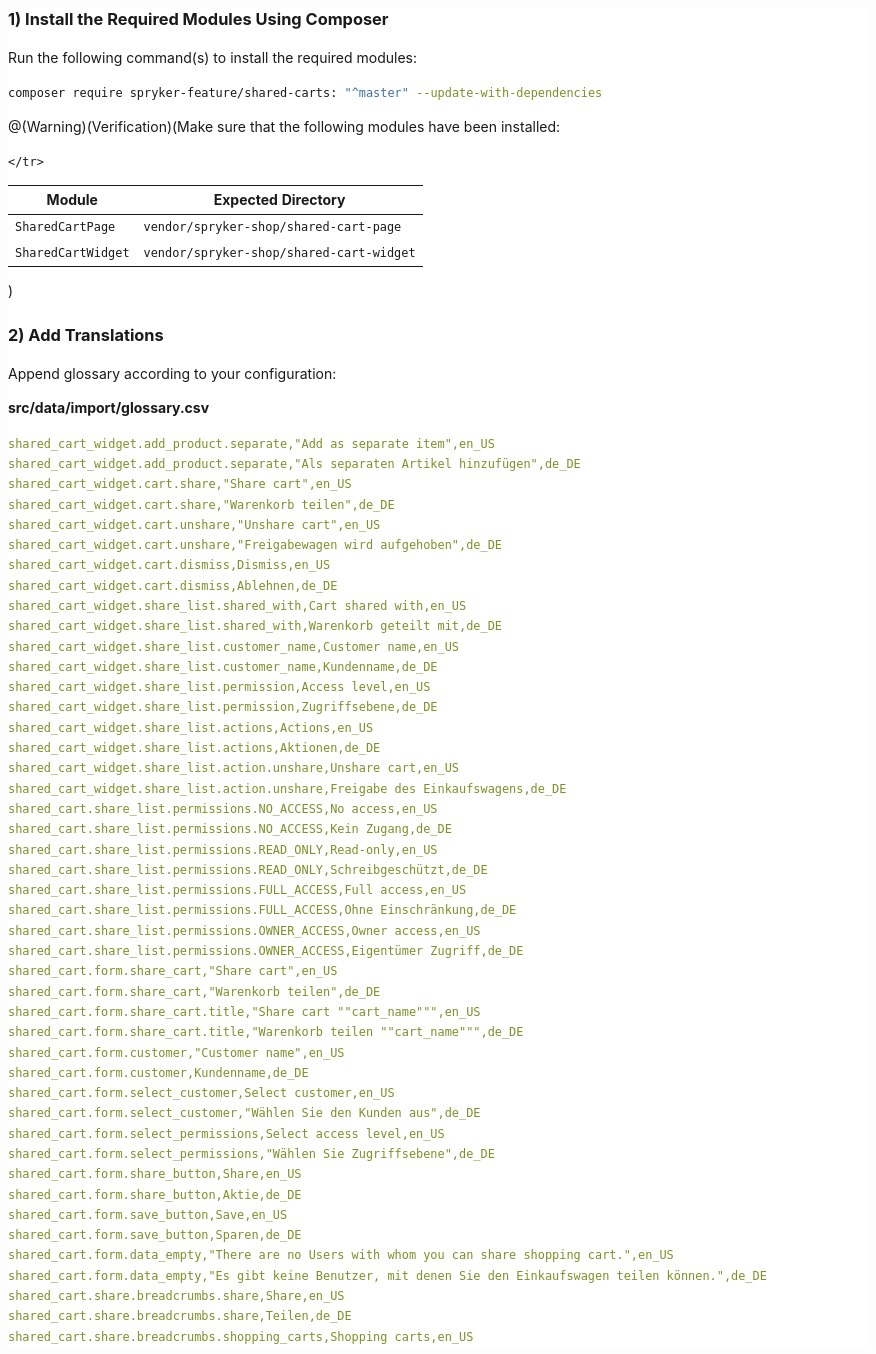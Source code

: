 ### 1) Install the Required Modules Using Composer

Run the following command(s) to install the required modules:

```bash
composer require spryker-feature/shared-carts: "^master" --update-with-dependencies
```

@(Warning)(Verification)(Make sure that the following modules have been installed:<table><thead><tr><th>Module</th><th>Expected Directory</th></tr></thead><tbody><tr><td>`SharedCartPage`</td><td>`vendor/spryker-shop/shared-cart-page`</td></tr><tr><td>`SharedCartWidget`</td><td>`vendor/spryker-shop/shared-cart-widget`</td>`</tr>`</tbody></table>)

### 2) Add Translations

Append glossary according to your configuration:

**src/data/import/glossary.csv**

```yaml
shared_cart_widget.add_product.separate,"Add as separate item",en_US
shared_cart_widget.add_product.separate,"Als separaten Artikel hinzufügen",de_DE
shared_cart_widget.cart.share,"Share cart",en_US
shared_cart_widget.cart.share,"Warenkorb teilen",de_DE
shared_cart_widget.cart.unshare,"Unshare cart",en_US
shared_cart_widget.cart.unshare,"Freigabewagen wird aufgehoben",de_DE
shared_cart_widget.cart.dismiss,Dismiss,en_US
shared_cart_widget.cart.dismiss,Ablehnen,de_DE
shared_cart_widget.share_list.shared_with,Cart shared with,en_US
shared_cart_widget.share_list.shared_with,Warenkorb geteilt mit,de_DE
shared_cart_widget.share_list.customer_name,Customer name,en_US
shared_cart_widget.share_list.customer_name,Kundenname,de_DE
shared_cart_widget.share_list.permission,Access level,en_US
shared_cart_widget.share_list.permission,Zugriffsebene,de_DE
shared_cart_widget.share_list.actions,Actions,en_US
shared_cart_widget.share_list.actions,Aktionen,de_DE
shared_cart_widget.share_list.action.unshare,Unshare cart,en_US
shared_cart_widget.share_list.action.unshare,Freigabe des Einkaufswagens,de_DE
shared_cart.share_list.permissions.NO_ACCESS,No access,en_US
shared_cart.share_list.permissions.NO_ACCESS,Kein Zugang,de_DE
shared_cart.share_list.permissions.READ_ONLY,Read-only,en_US
shared_cart.share_list.permissions.READ_ONLY,Schreibgeschützt,de_DE
shared_cart.share_list.permissions.FULL_ACCESS,Full access,en_US
shared_cart.share_list.permissions.FULL_ACCESS,Ohne Einschränkung,de_DE
shared_cart.share_list.permissions.OWNER_ACCESS,Owner access,en_US
shared_cart.share_list.permissions.OWNER_ACCESS,Eigentümer Zugriff,de_DE
shared_cart.form.share_cart,"Share cart",en_US
shared_cart.form.share_cart,"Warenkorb teilen",de_DE
shared_cart.form.share_cart.title,"Share cart ""cart_name""",en_US
shared_cart.form.share_cart.title,"Warenkorb teilen ""cart_name""",de_DE
shared_cart.form.customer,"Customer name",en_US
shared_cart.form.customer,Kundenname,de_DE
shared_cart.form.select_customer,Select customer,en_US
shared_cart.form.select_customer,"Wählen Sie den Kunden aus",de_DE
shared_cart.form.select_permissions,Select access level,en_US
shared_cart.form.select_permissions,"Wählen Sie Zugriffsebene",de_DE
shared_cart.form.share_button,Share,en_US
shared_cart.form.share_button,Aktie,de_DE
shared_cart.form.save_button,Save,en_US
shared_cart.form.save_button,Sparen,de_DE
shared_cart.form.data_empty,"There are no Users with whom you can share shopping cart.",en_US
shared_cart.form.data_empty,"Es gibt keine Benutzer, mit denen Sie den Einkaufswagen teilen können.",de_DE
shared_cart.share.breadcrumbs.share,Share,en_US
shared_cart.share.breadcrumbs.share,Teilen,de_DE
shared_cart.share.breadcrumbs.shopping_carts,Shopping carts,en_US
```